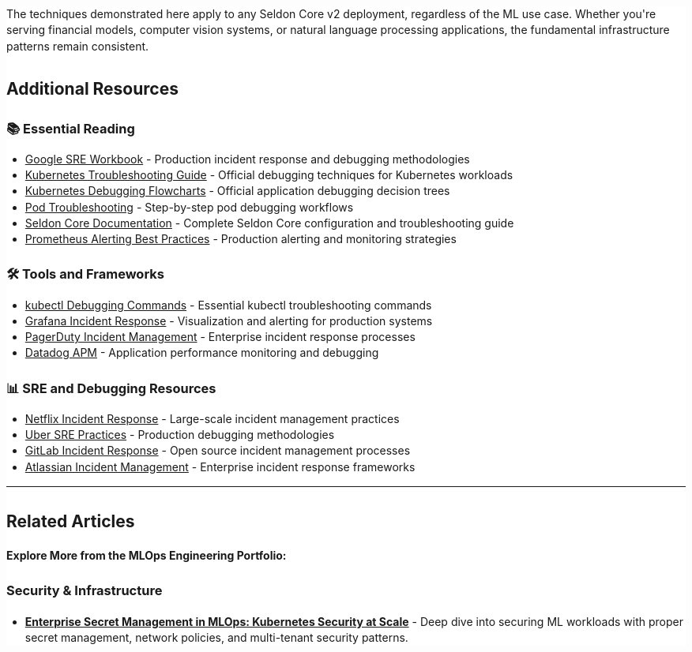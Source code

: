 The techniques demonstrated here apply to any Seldon Core v2 deployment, regardless of the ML use case. Whether you're serving financial models, computer vision systems, or natural language processing applications, the fundamental infrastructure patterns remain consistent.

## Additional Resources

### 📚 **Essential Reading**
- [Google SRE Workbook](https://sre.google/workbook/) - Production incident response and debugging methodologies
- [Kubernetes Troubleshooting Guide](https://kubernetes.io/docs/tasks/debug/) - Official debugging techniques for Kubernetes workloads
- [Kubernetes Debugging Flowcharts](https://kubernetes.io/docs/tasks/debug/debug-application/) - Official application debugging decision trees
- [Pod Troubleshooting](https://kubernetes.io/docs/tasks/debug/debug-pod-replication-controller/) - Step-by-step pod debugging workflows
- [Seldon Core Documentation](https://docs.seldon.io/projects/seldon-core/en/latest/) - Complete Seldon Core configuration and troubleshooting guide
- [Prometheus Alerting Best Practices](https://prometheus.io/docs/practices/alerting/) - Production alerting and monitoring strategies

### 🛠️ **Tools and Frameworks** 
- [kubectl Debugging Commands](https://kubernetes.io/docs/reference/kubectl/cheatsheet/#debugging-and-introspection) - Essential kubectl troubleshooting commands
- [Grafana Incident Response](https://grafana.com/docs/grafana/latest/alerting/) - Visualization and alerting for production systems
- [PagerDuty Incident Management](https://www.pagerduty.com/resources/learn/what-is-incident-management/) - Enterprise incident response processes
- [Datadog APM](https://docs.datadoghq.com/tracing/) - Application performance monitoring and debugging

### 📊 **SRE and Debugging Resources**
- [Netflix Incident Response](https://netflixtechblog.com/incident-review-and-postmortem-best-practices-at-netflix-a8167b093c4a) - Large-scale incident management practices
- [Uber SRE Practices](https://eng.uber.com/sre-case-study-ride-request-latency/) - Production debugging methodologies
- [GitLab Incident Response](https://about.gitlab.com/handbook/engineering/infrastructure/incident-management/) - Open source incident management processes
- [Atlassian Incident Management](https://www.atlassian.com/incident-management) - Enterprise incident response frameworks

---

## Related Articles

**Explore More from the MLOps Engineering Portfolio:**

### Security & Infrastructure
- **[Enterprise Secret Management in MLOps: Kubernetes Security at Scale](https://medium.com/@jeftaylo/enterprise-secret-management-in-mlops-kubernetes-security-at-scale-a80875e73086)** - Deep dive into securing ML workloads with proper secret management, network policies, and multi-tenant security patterns.
